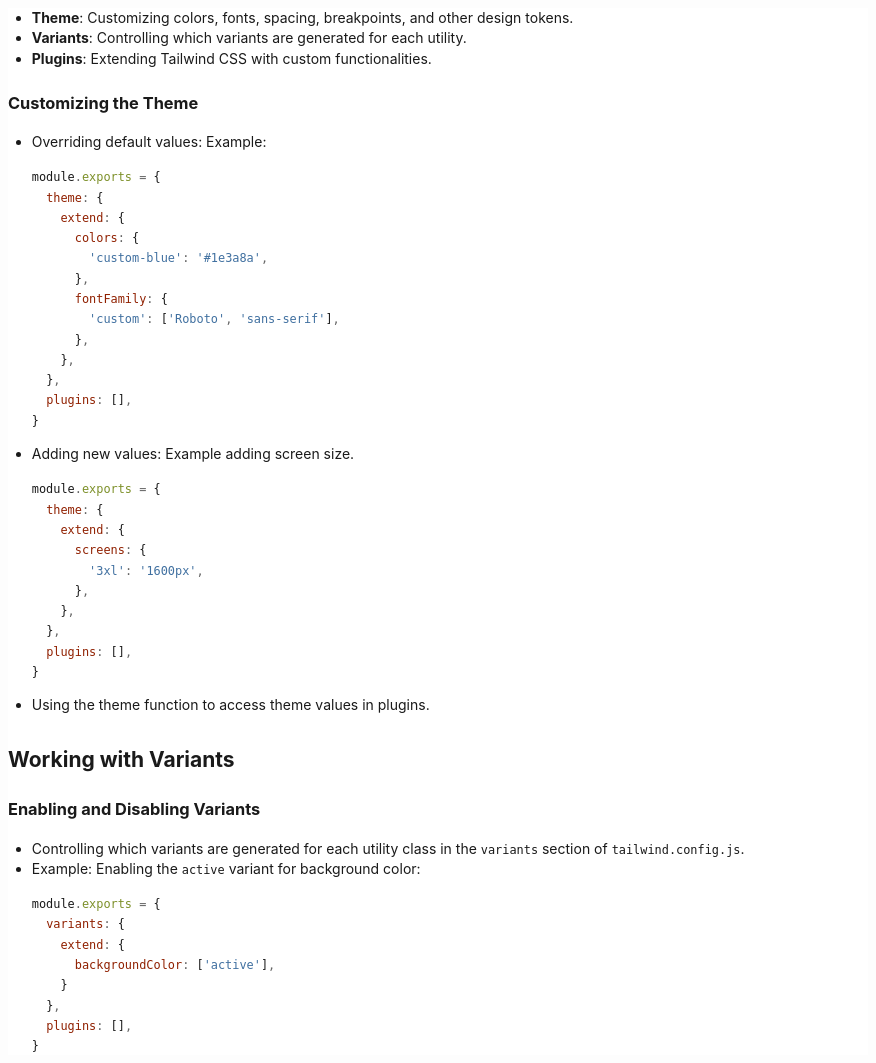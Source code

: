 *   **Theme**: Customizing colors, fonts, spacing, breakpoints, and other design tokens.
*   **Variants**: Controlling which variants are generated for each utility.
*   **Plugins**: Extending Tailwind CSS with custom functionalities.

### Customizing the Theme

*   Overriding default values: Example:
    ```javascript
    module.exports = {
      theme: {
        extend: {
          colors: {
            'custom-blue': '#1e3a8a',
          },
          fontFamily: {
            'custom': ['Roboto', 'sans-serif'],
          },
        },
      },
      plugins: [],
    }
    ```
*   Adding new values: Example adding screen size.
    ```javascript
    module.exports = {
      theme: {
        extend: {
          screens: {
            '3xl': '1600px',
          },
        },
      },
      plugins: [],
    }
    ```
*   Using the theme function to access theme values in plugins.

## Working with Variants

### Enabling and Disabling Variants

*   Controlling which variants are generated for each utility class in the `variants` section of `tailwind.config.js`.
*   Example: Enabling the `active` variant for background color:
    ```javascript
    module.exports = {
      variants: {
        extend: {
          backgroundColor: ['active'],
        }
      },
      plugins: [],
    }
    ```
